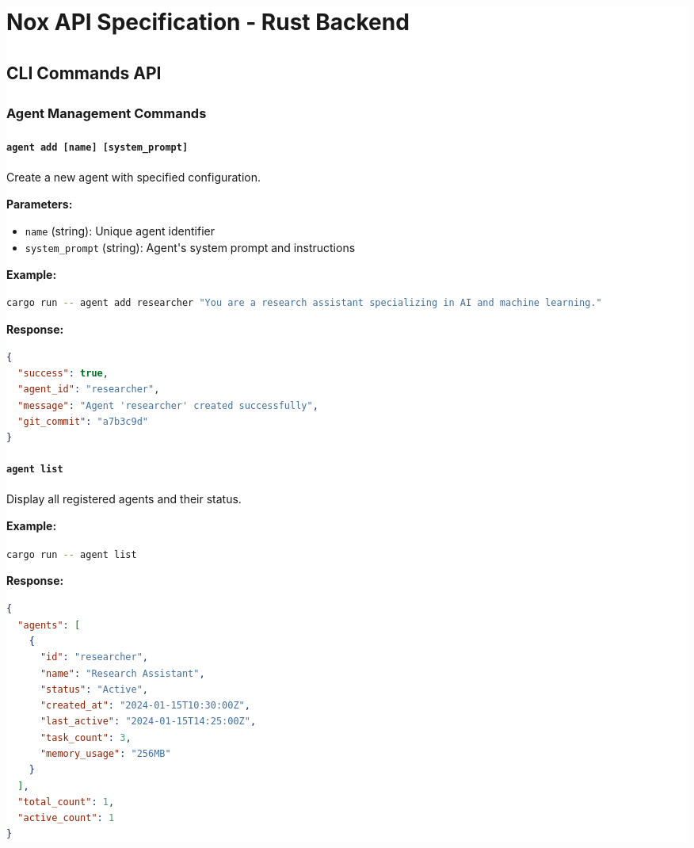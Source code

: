 # Nox API Specification - Rust Backend

## CLI Commands API

### Agent Management Commands

#### `agent add [name] [system_prompt]`
Create a new agent with specified configuration.

**Parameters:**
- `name` (string): Unique agent identifier
- `system_prompt` (string): Agent's system prompt and instructions

**Example:**
```bash
cargo run -- agent add researcher "You are a research assistant specializing in AI and machine learning."
```

**Response:**
```json
{
  "success": true,
  "agent_id": "researcher",
  "message": "Agent 'researcher' created successfully",
  "git_commit": "a7b3c9d"
}
```

#### `agent list`
Display all registered agents and their status.

**Example:**
```bash
cargo run -- agent list
```

**Response:**
```json
{
  "agents": [
    {
      "id": "researcher",
      "name": "Research Assistant",
      "status": "Active",
      "created_at": "2024-01-15T10:30:00Z",
      "last_active": "2024-01-15T14:25:00Z",
      "task_count": 3,
      "memory_usage": "256MB"
    }
  ],
  "total_count": 1,
  "active_count": 1
}
```
